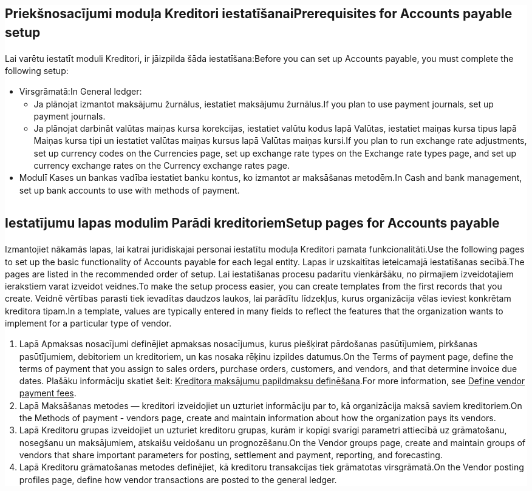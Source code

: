 <a name="prerequisites-for-accounts-payable-setup"></a><span data-ttu-id="4a4f7-107">Priekšnosacījumi moduļa Kreditori iestatīšanai</span><span class="sxs-lookup"><span data-stu-id="4a4f7-107">Prerequisites for Accounts payable setup</span></span>
----------------------------------------

<span data-ttu-id="4a4f7-108">Lai varētu iestatīt moduli Kreditori, ir jāizpilda šāda iestatīšana:</span><span class="sxs-lookup"><span data-stu-id="4a4f7-108">Before you can set up Accounts payable, you must complete the following setup:</span></span>

-   <span data-ttu-id="4a4f7-109">Virsgrāmatā:</span><span class="sxs-lookup"><span data-stu-id="4a4f7-109">In General ledger:</span></span>
    -   <span data-ttu-id="4a4f7-110">Ja plānojat izmantot maksājumu žurnālus, iestatiet maksājumu žurnālus.</span><span class="sxs-lookup"><span data-stu-id="4a4f7-110">If you plan to use payment journals, set up payment journals.</span></span>
    -   <span data-ttu-id="4a4f7-111">Ja plānojat darbināt valūtas maiņas kursa korekcijas, iestatiet valūtu kodus lapā Valūtas, iestatiet maiņas kursa tipus lapā Maiņas kursa tipi un iestatiet valūtas maiņas kursus lapā Valūtas maiņas kursi.</span><span class="sxs-lookup"><span data-stu-id="4a4f7-111">If you plan to run exchange rate adjustments, set up currency codes on the Currencies page, set up exchange rate types on the Exchange rate types page, and set up currency exchange rates on the Currency exchange rates page.</span></span>
-   <span data-ttu-id="4a4f7-112">Modulī Kases un bankas vadība iestatiet banku kontus, ko izmantot ar maksāšanas metodēm.</span><span class="sxs-lookup"><span data-stu-id="4a4f7-112">In Cash and bank management, set up bank accounts to use with methods of payment.</span></span>

## <a name="setup-pages-for-accounts-payable"></a><span data-ttu-id="4a4f7-113">Iestatījumu lapas modulim Parādi kreditoriem</span><span class="sxs-lookup"><span data-stu-id="4a4f7-113">Setup pages for Accounts payable</span></span>

<span data-ttu-id="4a4f7-114">Izmantojiet nākamās lapas, lai katrai juridiskajai personai iestatītu moduļa Kreditori pamata funkcionalitāti.</span><span class="sxs-lookup"><span data-stu-id="4a4f7-114">Use the following pages to set up the basic functionality of Accounts payable for each legal entity.</span></span> <span data-ttu-id="4a4f7-115">Lapas ir uzskaitītas ieteicamajā iestatīšanas secībā.</span><span class="sxs-lookup"><span data-stu-id="4a4f7-115">The pages are listed in the recommended order of setup.</span></span> <span data-ttu-id="4a4f7-116">Lai iestatīšanas procesu padarītu vienkāršāku, no pirmajiem izveidotajiem ierakstiem varat izveidot veidnes.</span><span class="sxs-lookup"><span data-stu-id="4a4f7-116">To make the setup process easier, you can create templates from the first records that you create.</span></span> <span data-ttu-id="4a4f7-117">Veidnē vērtības parasti tiek ievadītas daudzos laukos, lai parādītu līdzekļus, kurus organizācija vēlas ieviest konkrētam kreditora tipam.</span><span class="sxs-lookup"><span data-stu-id="4a4f7-117">In a template, values are typically entered in many fields to reflect the features that the organization wants to implement for a particular type of vendor.</span></span>
1.  <span data-ttu-id="4a4f7-118">Lapā Apmaksas nosacījumi definējiet apmaksas nosacījumus, kurus piešķirat pārdošanas pasūtījumiem, pirkšanas pasūtījumiem, debitoriem un kreditoriem, un kas nosaka rēķinu izpildes datumus.</span><span class="sxs-lookup"><span data-stu-id="4a4f7-118">On the Terms of payment page, define the terms of payment that you assign to sales orders, purchase orders, customers, and vendors, and that determine invoice due dates.</span></span> <span data-ttu-id="4a4f7-119">Plašāku informāciju skatiet šeit: [Kreditora maksājumu papildmaksu definēšana](tasks/define-vendor-payment-fees.md).</span><span class="sxs-lookup"><span data-stu-id="4a4f7-119">For more information, see [Define vendor payment fees](tasks/define-vendor-payment-fees.md).</span></span>
2.  <span data-ttu-id="4a4f7-120">Lapā Maksāšanas metodes — kreditori izveidojiet un uzturiet informāciju par to, kā organizācija maksā saviem kreditoriem.</span><span class="sxs-lookup"><span data-stu-id="4a4f7-120">On the Methods of payment - vendors page, create and maintain information about how the organization pays its vendors.</span></span>
3.  <span data-ttu-id="4a4f7-121">Lapā Kreditoru grupas izveidojiet un uzturiet kreditoru grupas, kurām ir kopīgi svarīgi parametri attiecībā uz grāmatošanu, nosegšanu un maksājumiem, atskaišu veidošanu un prognozēšanu.</span><span class="sxs-lookup"><span data-stu-id="4a4f7-121">On the Vendor groups page, create and maintain groups of vendors that share important parameters for posting, settlement and payment, reporting, and forecasting.</span></span>
4.  <span data-ttu-id="4a4f7-122">Lapā Kreditoru grāmatošanas metodes definējiet, kā kreditoru transakcijas tiek grāmatotas virsgrāmatā.</span><span class="sxs-lookup"><span data-stu-id="4a4f7-122">On the Vendor posting profiles page, define how vendor transactions are posted to the general ledger.</span></span>